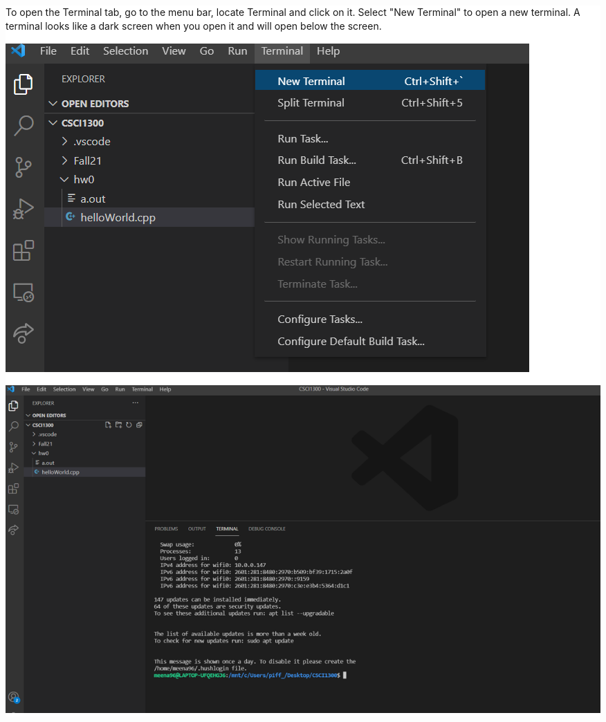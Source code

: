 To open the Terminal tab, go to the menu bar, locate Terminal and click on it. Select "New Terminal" to open a new terminal. A terminal looks like a dark screen when you open it and will open below the screen. 

![New terminal](images/learn_terminal_3.png)
 
![New terminal](images/learn_terminal_4.png)
